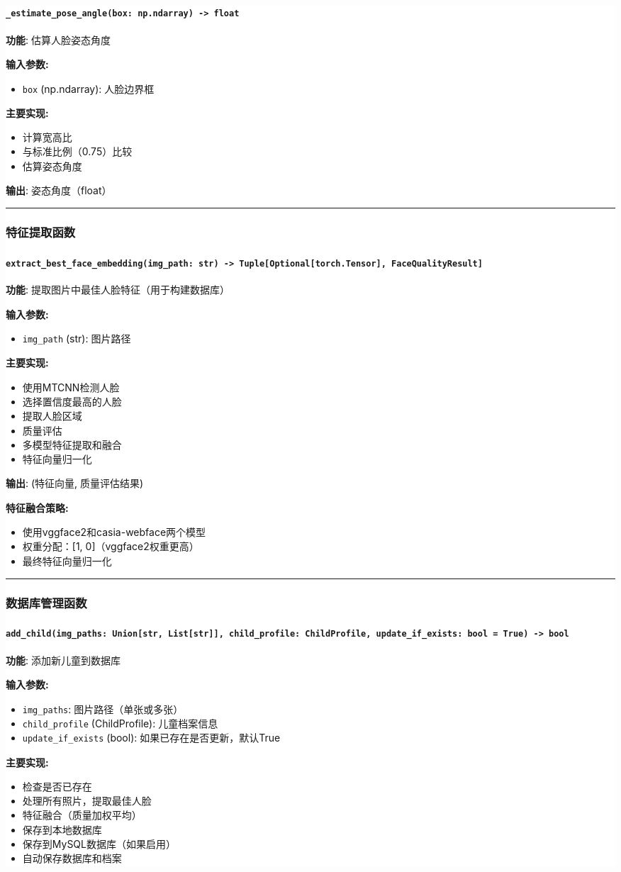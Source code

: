 
#### `_estimate_pose_angle(box: np.ndarray) -> float`
**功能**: 估算人脸姿态角度

**输入参数:**
- `box` (np.ndarray): 人脸边界框

**主要实现:**
- 计算宽高比
- 与标准比例（0.75）比较
- 估算姿态角度

**输出**: 姿态角度（float）

---

### 特征提取函数

#### `extract_best_face_embedding(img_path: str) -> Tuple[Optional[torch.Tensor], FaceQualityResult]`
**功能**: 提取图片中最佳人脸特征（用于构建数据库）

**输入参数:**
- `img_path` (str): 图片路径

**主要实现:**
- 使用MTCNN检测人脸
- 选择置信度最高的人脸
- 提取人脸区域
- 质量评估
- 多模型特征提取和融合
- 特征向量归一化

**输出**: (特征向量, 质量评估结果)

**特征融合策略:**
- 使用vggface2和casia-webface两个模型
- 权重分配：[1, 0]（vggface2权重更高）
- 最终特征向量归一化

---

### 数据库管理函数

#### `add_child(img_paths: Union[str, List[str]], child_profile: ChildProfile, update_if_exists: bool = True) -> bool`
**功能**: 添加新儿童到数据库

**输入参数:**
- `img_paths`: 图片路径（单张或多张）
- `child_profile` (ChildProfile): 儿童档案信息
- `update_if_exists` (bool): 如果已存在是否更新，默认True

**主要实现:**
- 检查是否已存在
- 处理所有照片，提取最佳人脸
- 特征融合（质量加权平均）
- 保存到本地数据库
- 保存到MySQL数据库（如果启用）
- 自动保存数据库和档案

